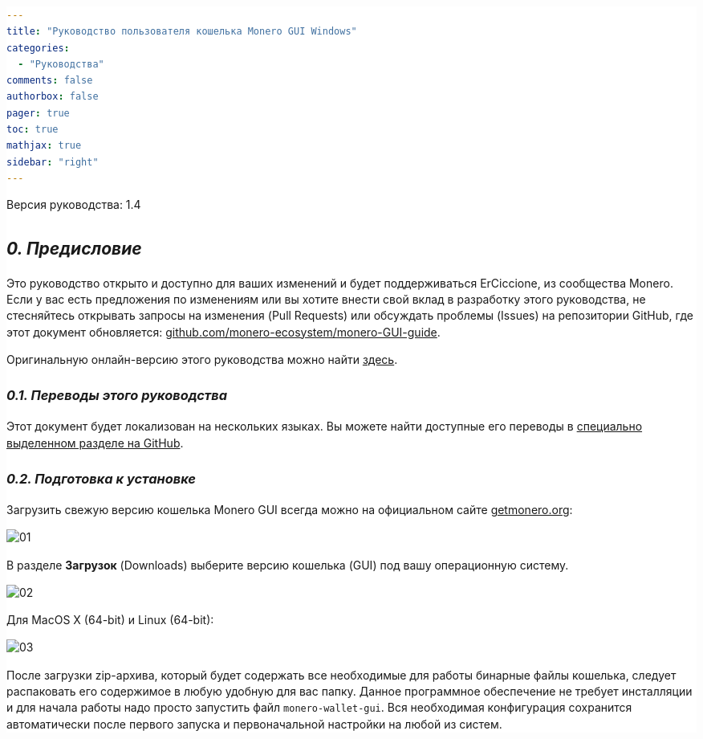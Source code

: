 ```yaml
---
title: "Руководство пользователя кошелька Monero GUI Windows"
categories:
  - "Руководства"
comments: false
authorbox: false
pager: true
toc: true
mathjax: true
sidebar: "right"
---
```


Версия руководства: 1.4​

## _0. Предисловие​_

Это руководство открыто и доступно для ваших изменений и будет поддерживаться ErCiccione, из сообщества Monero. Если у вас есть предложения по изменениям или вы хотите внести свой вклад в разработку этого руководства, не стесняйтесь открывать запросы на изменения (Pull Requests) или обсуждать проблемы (Issues) на репозитории GitHub, где этот документ обновляется: [github.com/monero-ecosystem/monero-GUI-guide](https://xmr.ru/redirect.php?url=https://github.com/monero-ecosystem/monero-GUI-guide).

Оригинальную онлайн-версию этого руководства можно найти [здесь](https://xmr.ru/redirect.php?url=https://github.com/monero-ecosystem/monero-GUI-guide/blob/master/monero-GUI-guide.md).

### _0.1. Переводы этого руководства_

Этот документ будет локализован на нескольких языках. Вы можете найти доступные его переводы в [специально выделенном разделе на GitHub](https://xmr.ru/redirect.php?url=https://github.com/monero-ecosystem/monero-GUI-guide/tree/master/translations).

### _0.2. Подготовка к установке_

Загрузить свежую версию кошелька Monero GUI всегда можно на официальном сайте [getmonero.org](https://xmr.ru/redirect.php?url=https://getmonero.org/):

![01](/img/manuals/monero-wallet-gui-windows/01.jpg)

В разделе **Загрузок** (Downloads) выберите версию кошелька (GUI) под вашу операционную систему.

![02](/img/manuals/monero-wallet-gui-windows/02.jpg)

Для MacOS X (64-bit) и Linux (64-bit):

![03](/img/manuals/monero-wallet-gui-windows/03.jpg)

После загрузки zip-архива, который будет содержать все необходимые для работы бинарные файлы кошелька, следует распаковать его содержимое в любую удобную для вас папку. Данное программное обеспечение не требует инсталляции и для начала работы надо просто запустить файл `monero-wallet-gui`. Вся необходимая конфигурация сохранится автоматически после первого запуска и первоначальной настройки на любой из систем.
